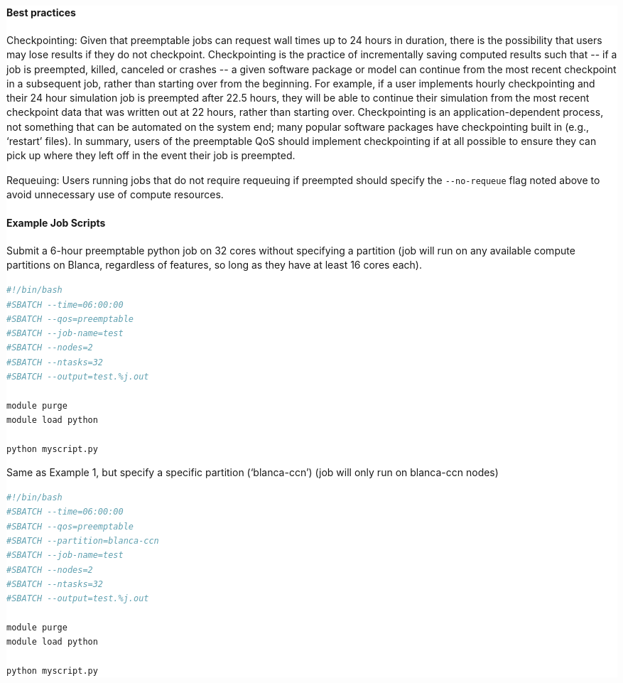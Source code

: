 #### Best practices

Checkpointing: Given that preemptable jobs can request wall times up to 24 hours in duration, there is the possibility that users may lose results if they do not checkpoint. Checkpointing is the practice of incrementally saving computed results such that -- if a job is preempted, killed, canceled or crashes -- a given software package or model can continue from the most recent checkpoint in a subsequent job, rather than starting over from the beginning. For example, if a user implements hourly checkpointing and their 24 hour simulation job is preempted after 22.5 hours, they will be able to continue their simulation from the most recent checkpoint data that was written out at 22 hours, rather than starting over. Checkpointing is an application-dependent process, not something that can be automated on the system end; many popular software packages have checkpointing built in (e.g., ‘restart’ files). In summary, users of the preemptable QoS should implement checkpointing if at all possible to ensure they can pick up where they left off in the event their job is preempted.

Requeuing: Users running jobs that do not require requeuing if preempted should specify the `--no-requeue` flag noted above to avoid unnecessary use of compute resources.

#### Example Job Scripts

Submit a 6-hour preemptable python job on 32 cores without specifying a partition (job will run on any available compute partitions on Blanca, regardless of features, so long as they have at least 16 cores each).

```bash
#!/bin/bash
#SBATCH --time=06:00:00
#SBATCH --qos=preemptable
#SBATCH --job-name=test
#SBATCH --nodes=2
#SBATCH --ntasks=32
#SBATCH --output=test.%j.out

module purge
module load python

python myscript.py
```

Same as Example 1, but specify a specific partition (‘blanca-ccn’) (job will only run on blanca-ccn nodes)

```bash
#!/bin/bash
#SBATCH --time=06:00:00
#SBATCH --qos=preemptable
#SBATCH --partition=blanca-ccn
#SBATCH --job-name=test
#SBATCH --nodes=2
#SBATCH --ntasks=32
#SBATCH --output=test.%j.out

module purge
module load python

python myscript.py
```
